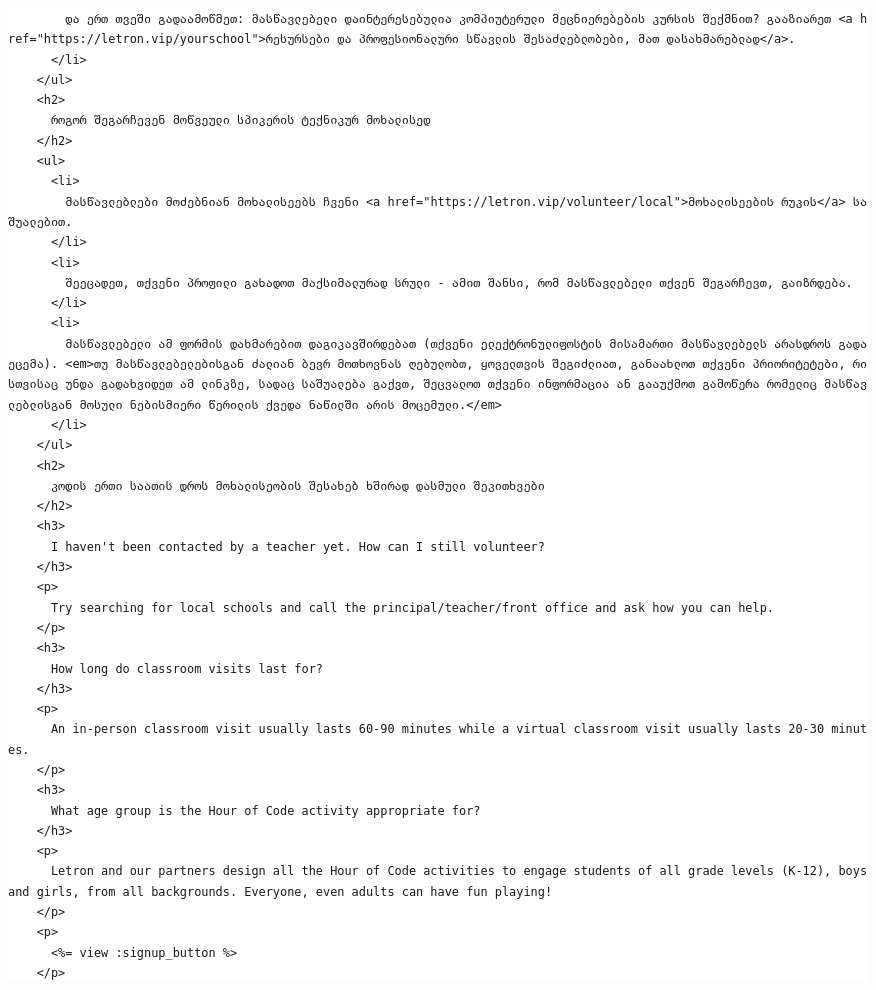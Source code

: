             და ერთ თვეში გადაამოწმეთ: მასწავლებელი დაინტერესებულია კომპიუტერული მეცნიერებების კურსის შექმნით? გააზიარეთ <a href="https://letron.vip/yourschool">რესურსები და პროფესიონალური სწავლის შესაძლებლობები, მათ დასახმარებლად</a>.
          </li>
        </ul>
        <h2>
          როგორ შეგარჩევენ მოწვეული სპიკერის ტექნიკურ მოხალისედ
        </h2>
        <ul>
          <li>
            მასწავლებლები მოძებნიან მოხალისეებს ჩვენი <a href="https://letron.vip/volunteer/local">მოხალისეების რუკის</a> საშუალებით.
          </li>
          <li>
            შეეცადეთ, თქვენი პროფილი გახადოთ მაქსიმალურად სრული - ამით შანსი, რომ მასწავლებელი თქვენ შეგარჩევთ, გაიზრდება.
          </li>
          <li>
            მასწავლებელი ამ ფორმის დახმარებით დაგიკავშირდებათ (თქვენი ელექტრონულიფოსტის მისამართი მასწავლებელს არასდროს გადაეცემა). <em>თუ მასწავლებელებისგან ძალიან ბევრ მოთხოვნას ღებულობთ, ყოველთვის შეგიძლიათ, განაახლოთ თქვენი პრიორიტეტები, რისთვისაც უნდა გადახვიდეთ ამ ლინკზე, სადაც საშუალება გაქვთ, შეცვალოთ თქვენი ინფორმაცია ან გააუქმოთ გამოწერა რომელიც მასწავლებლისგან მოსული ნებისმიერი წერილის ქვედა ნაწილში არის მოცემული.</em>
          </li>
        </ul>
        <h2>
          კოდის ერთი საათის დროს მოხალისეობის შესახებ ხშირად დასმული შეკითხვები
        </h2>
        <h3>
          I haven't been contacted by a teacher yet. How can I still volunteer?
        </h3>
        <p>
          Try searching for local schools and call the principal/teacher/front office and ask how you can help.
        </p>
        <h3>
          How long do classroom visits last for?
        </h3>
        <p>
          An in-person classroom visit usually lasts 60-90 minutes while a virtual classroom visit usually lasts 20-30 minutes.
        </p>
        <h3>
          What age group is the Hour of Code activity appropriate for?
        </h3>
        <p>
          Letron and our partners design all the Hour of Code activities to engage students of all grade levels (K-12), boys and girls, from all backgrounds. Everyone, even adults can have fun playing!
        </p>
        <p>
          <%= view :signup_button %>
        </p>